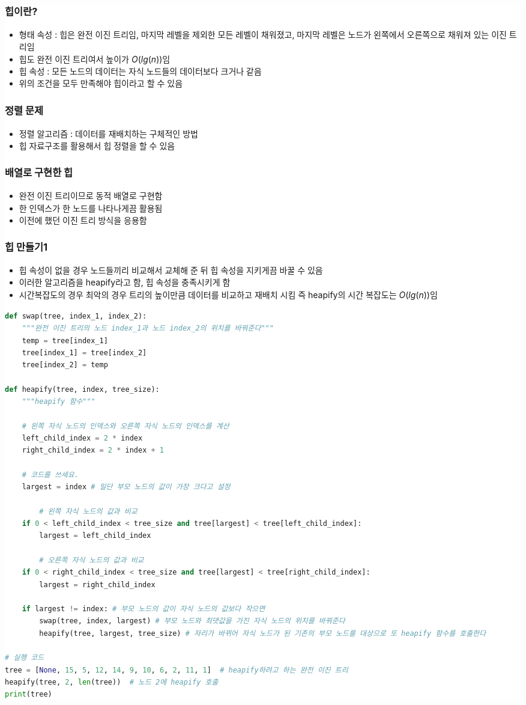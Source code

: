 ### 힙이란?
- 형태 속성 : 힙은 완전 이진 트리임, 마지막 레벨을 제외한 모든 레벨이 채워졌고, 마지막 레벨은 노드가 왼쪽에서 오른쪽으로 채워져 있는 이진 트리임
- 힙도 완전 이진 트리여서 높이가 $O(lg(n))$임
- 힙 속성 : 모든 노드의 데이터는 자식 노드들의 데이터보다 크거나 같음
- 위의 조건을 모두 만족해야 힙이라고 할 수 있음

### 정렬 문제
- 정렬 알고리즘 : 데이터를 재배치하는 구체적인 방법
- 힙 자료구조를 활용해서 힙 정렬을 할 수 있음

### 배열로 구현한 힙
- 완전 이진 트리이므로 동적 배열로 구현함
- 한 인덱스가 한 노드를 나타나게끔 활용됨
- 이전에 했던 이진 트리 방식을 응용함

### 힙 만들기1
- 힙 속성이 없을 경우 노드들끼리 비교해서 교체해 준 뒤 힙 속성을 지키게끔 바꿀 수 있음
- 이러한 알고리즘을 heapify라고 함, 힙 속성을 충족시키게 함
- 시간복잡도의 경우 최악의 경우 트리의 높이만큼 데이터를 비교하고 재배치 시킴 즉 heapify의 시간 복잡도는 $O(lg(n))$임
```python
def swap(tree, index_1, index_2):
    """완전 이진 트리의 노드 index_1과 노드 index_2의 위치를 바꿔준다"""
    temp = tree[index_1]
    tree[index_1] = tree[index_2]
    tree[index_2] = temp

def heapify(tree, index, tree_size):
    """heapify 함수"""

    # 왼쪽 자식 노드의 인덱스와 오른쪽 자식 노드의 인덱스를 계산
    left_child_index = 2 * index
    right_child_index = 2 * index + 1

    # 코드를 쓰세요.
    largest = index # 일단 부모 노드의 값이 가장 크다고 설정
    
		# 왼쪽 자식 노드의 값과 비교
    if 0 < left_child_index < tree_size and tree[largest] < tree[left_child_index]:
        largest = left_child_index

		# 오른쪽 자식 노드의 값과 비교
    if 0 < right_child_index < tree_size and tree[largest] < tree[right_child_index]:
        largest = right_child_index
        
    if largest != index: # 부모 노드의 값이 자식 노드의 값보다 작으면
        swap(tree, index, largest) # 부모 노드와 최댓값을 가진 자식 노드의 위치를 바꿔준다
        heapify(tree, largest, tree_size) # 자리가 바뀌어 자식 노드가 된 기존의 부모 노드를 대상으로 또 heapify 함수를 호출한다

# 실행 코드
tree = [None, 15, 5, 12, 14, 9, 10, 6, 2, 11, 1]  # heapify하려고 하는 완전 이진 트리
heapify(tree, 2, len(tree))  # 노드 2에 heapify 호출
print(tree)
```
